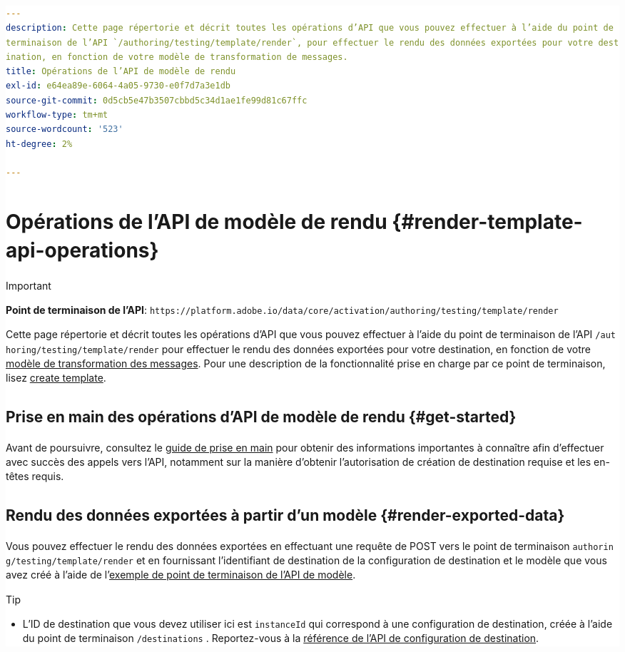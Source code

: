 ```yaml
---
description: Cette page répertorie et décrit toutes les opérations d’API que vous pouvez effectuer à l’aide du point de terminaison de l’API `/authoring/testing/template/render`, pour effectuer le rendu des données exportées pour votre destination, en fonction de votre modèle de transformation de messages.
title: Opérations de l’API de modèle de rendu
exl-id: e64ea89e-6064-4a05-9730-e0f7d7a3e1db
source-git-commit: 0d5cb5e47b3507cbbd5c34d1ae1fe99d81c67ffc
workflow-type: tm+mt
source-wordcount: '523'
ht-degree: 2%

---
```


# Opérations de l’API de modèle de rendu {#render-template-api-operations}

>[!IMPORTANT]
>
>**Point de terminaison de l’API**: `https://platform.adobe.io/data/core/activation/authoring/testing/template/render`

Cette page répertorie et décrit toutes les opérations d’API que vous pouvez effectuer à l’aide du point de terminaison de l’API `/authoring/testing/template/render` pour effectuer le rendu des données exportées pour votre destination, en fonction de votre [modèle de transformation des messages](./message-format.md#using-templating). Pour une description de la fonctionnalité prise en charge par ce point de terminaison, lisez [create template](./create-template.md).

## Prise en main des opérations d’API de modèle de rendu {#get-started}

Avant de poursuivre, consultez le [guide de prise en main](./getting-started.md) pour obtenir des informations importantes à connaître afin d’effectuer avec succès des appels vers l’API, notamment sur la manière d’obtenir l’autorisation de création de destination requise et les en-têtes requis.

## Rendu des données exportées à partir d’un modèle {#render-exported-data}

Vous pouvez effectuer le rendu des données exportées en effectuant une requête de POST vers le point de terminaison `authoring/testing/template/render` et en fournissant l’identifiant de destination de la configuration de destination et le modèle que vous avez créé à l’aide de l’[exemple de point de terminaison de l’API de modèle](./sample-template-api.md).

>[!TIP]
>
>* L’ID de destination que vous devez utiliser ici est `instanceId` qui correspond à une configuration de destination, créée à l’aide du point de terminaison `/destinations` . Reportez-vous à la [référence de l’API de configuration de destination](./destination-configuration-api.md#retrieve-list).

